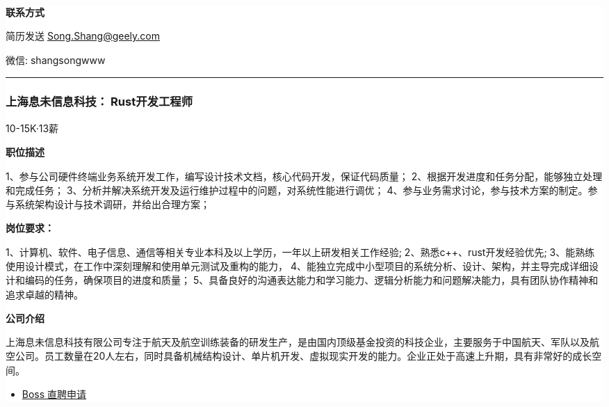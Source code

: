 **联系方式**

简历发送 Song.Shang@geely.com

微信: shangsongwww

---

### 上海息未信息科技： Rust开发工程师 

10-15K·13薪

**职位描述**

1、参与公司硬件终端业务系统开发工作，编写设计技术文档，核心代码开发，保证代码质量；
2、根据开发进度和任务分配，能够独立处理和完成任务；
3、分析并解决系统开发及运行维护过程中的问题，对系统性能进行调优；
4、参与业务需求讨论，参与技术方案的制定。参与系统架构设计与技术调研，并给出合理方案；

**岗位要求：**

1、计算机、软件、电子信息、通信等相关专业本科及以上学历，一年以上研发相关工作经验;
2、熟悉c++、rust开发经验优先;
3、能熟练使用设计模式，在工作中深刻理解和使用单元测试及重构的能力，
4、能独立完成中小型项目的系统分析、设计、架构，并主导完成详细设计和编码的任务，确保项目的进度和质量；
5、具备良好的沟通表达能力和学习能力、逻辑分析能力和问题解决能力，具有团队协作精神和追求卓越的精神。

**公司介绍**

上海息未信息科技有限公司专注于航天及航空训练装备的研发生产，是由国内顶级基金投资的科技企业，主要服务于中国航天、军队以及航空公司。员工数量在20人左右，同时具备机械结构设计、单片机开发、虚拟现实开发的能力。企业正处于高速上升期，具有非常好的成长空间。

- [Boss 直聘申请](https://www.zhipin.com/job_detail/db294e87806c4d8e1nZ43NS6FlBZ.html?ka=comp_joblist_4)